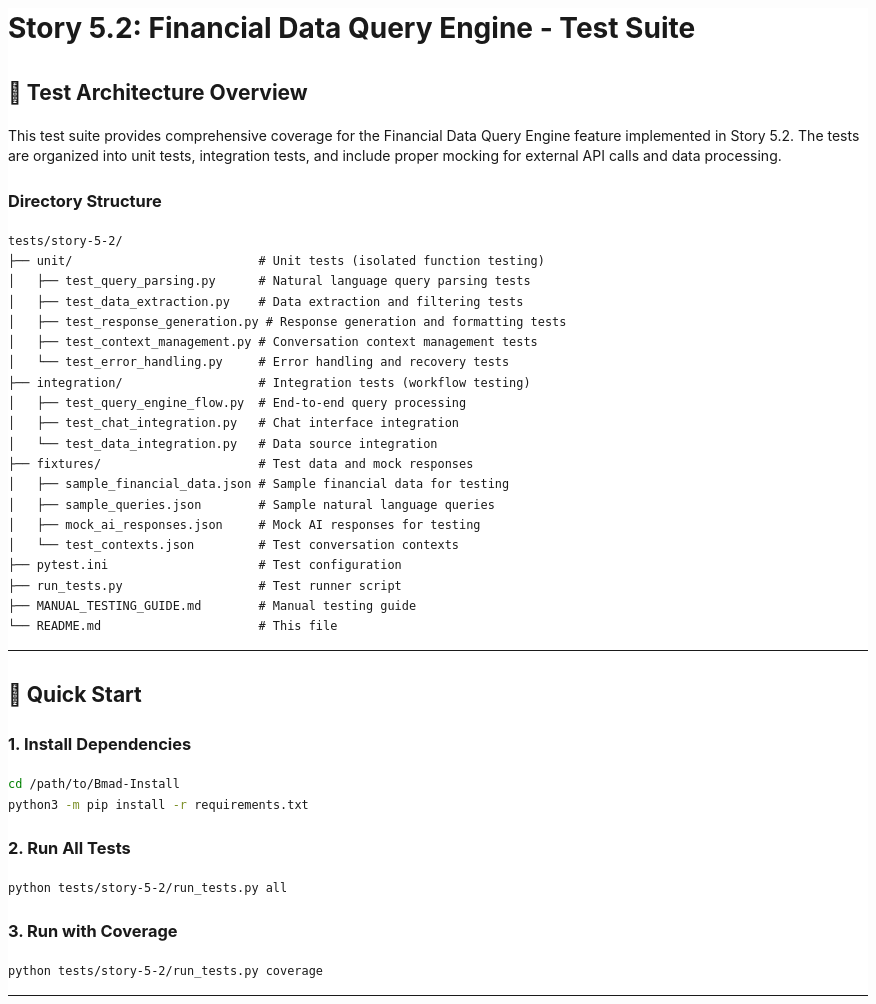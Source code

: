 # Story 5.2: Financial Data Query Engine - Test Suite

## 🧪 **Test Architecture Overview**

This test suite provides comprehensive coverage for the Financial Data Query Engine feature implemented in Story 5.2. The tests are organized into unit tests, integration tests, and include proper mocking for external API calls and data processing.

### **Directory Structure**
```
tests/story-5-2/
├── unit/                          # Unit tests (isolated function testing)
│   ├── test_query_parsing.py      # Natural language query parsing tests
│   ├── test_data_extraction.py    # Data extraction and filtering tests
│   ├── test_response_generation.py # Response generation and formatting tests
│   ├── test_context_management.py # Conversation context management tests
│   └── test_error_handling.py     # Error handling and recovery tests
├── integration/                   # Integration tests (workflow testing)
│   ├── test_query_engine_flow.py  # End-to-end query processing
│   ├── test_chat_integration.py   # Chat interface integration
│   └── test_data_integration.py   # Data source integration
├── fixtures/                      # Test data and mock responses
│   ├── sample_financial_data.json # Sample financial data for testing
│   ├── sample_queries.json        # Sample natural language queries
│   ├── mock_ai_responses.json     # Mock AI responses for testing
│   └── test_contexts.json         # Test conversation contexts
├── pytest.ini                     # Test configuration
├── run_tests.py                   # Test runner script
├── MANUAL_TESTING_GUIDE.md        # Manual testing guide
└── README.md                      # This file
```

---

## 🚀 **Quick Start**

### **1. Install Dependencies**
```bash
cd /path/to/Bmad-Install
python3 -m pip install -r requirements.txt
```

### **2. Run All Tests**
```bash
python tests/story-5-2/run_tests.py all
```

### **3. Run with Coverage**
```bash
python tests/story-5-2/run_tests.py coverage
```

---